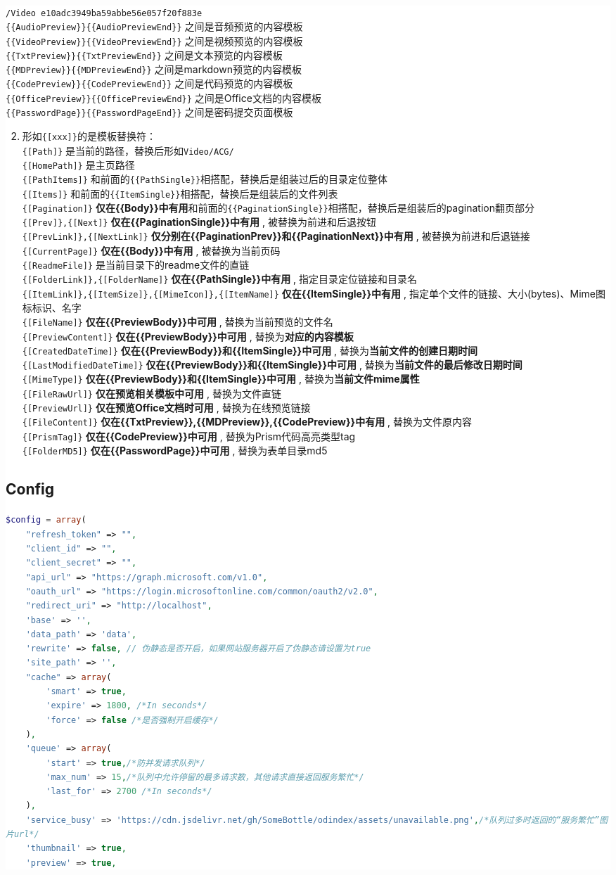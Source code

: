 ```/Video e10adc3949ba59abbe56e057f20f883e```  
    ```{{AudioPreview}}{{AudioPreviewEnd}}``` 之间是音频预览的内容模板  
    ```{{VideoPreview}}{{VideoPreviewEnd}}``` 之间是视频预览的内容模板  
    ```{{TxtPreview}}{{TxtPreviewEnd}}``` 之间是文本预览的内容模板  
    ```{{MDPreview}}{{MDPreviewEnd}}``` 之间是markdown预览的内容模板  
    ```{{CodePreview}}{{CodePreviewEnd}}``` 之间是代码预览的内容模板  
    ```{{OfficePreview}}{{OfficePreviewEnd}}``` 之间是Office文档的内容模板  
    ```{{PasswordPage}}{{PasswordPageEnd}}``` 之间是密码提交页面模板  

2. 形如```{[xxx]}```的是模板替换符：  
    ```{[Path]}``` 是当前的路径，替换后形如```Video/ACG/```  
    ```{[HomePath]}``` 是主页路径  
    ```{[PathItems]}``` 和前面的```{{PathSingle}}```相搭配，替换后是组装过后的目录定位整体  
    ```{[Items]}``` 和前面的```{{ItemSingle}}```相搭配，替换后是组装后的文件列表  
    ```{[Pagination]}``` **仅在{{Body}}中有用**和前面的```{{PaginationSingle}}```相搭配，替换后是组装后的pagination翻页部分  
    ```{[Prev]},{[Next]}``` **仅在{{PaginationSingle}}中有用** , 被替换为前进和后退按钮    
    ```{[PrevLink]},{[NextLink]}``` **仅分别在{{PaginationPrev}}和{{PaginationNext}}中有用** , 被替换为前进和后退链接   
    ```{[CurrentPage]}``` **仅在{{Body}}中有用** , 被替换为当前页码    
    ```{[ReadmeFile]}``` 是当前目录下的readme文件的直链  
    ```{[FolderLink]},{[FolderName]}``` **仅在{{PathSingle}}中有用** , 指定目录定位链接和目录名  
    ```{[ItemLink]},{[ItemSize]},{[MimeIcon]},{[ItemName]}``` **仅在{{ItemSingle}}中有用** , 指定单个文件的链接、大小(bytes)、Mime图标标识、名字  
    ```{[FileName]}``` **仅在{{PreviewBody}}中可用** , 替换为当前预览的文件名  
    ```{[PreviewContent]}```  **仅在{{PreviewBody}}中可用** , 替换为**对应的内容模板**  
    ```{[CreatedDateTime]}``` **仅在{{PreviewBody}}和{{ItemSingle}}中可用** , 替换为**当前文件的创建日期时间**  
    ```{[LastModifiedDateTime]}``` **仅在{{PreviewBody}}和{{ItemSingle}}中可用** , 替换为**当前文件的最后修改日期时间**  
    ```{[MimeType]}``` **仅在{{PreviewBody}}和{{ItemSingle}}中可用** , 替换为**当前文件mime属性**  
    ```{[FileRawUrl]}``` **仅在预览相关模板中可用** , 替换为文件直链  
    ```{[PreviewUrl]}``` **仅在预览Office文档时可用** , 替换为在线预览链接  
    ```{[FileContent]}``` **仅在{{TxtPreview}},{{MDPreview}},{{CodePreview}}中有用** , 替换为文件原内容  
    ```{[PrismTag]}``` **仅在{{CodePreview}}中可用** , 替换为Prism代码高亮类型tag  
    ```{[FolderMD5]}``` **仅在{{PasswordPage}}中可用** , 替换为表单目录md5  


## Config  

```php
$config = array(
	"refresh_token" => "",
	"client_id" => "",
	"client_secret" => "",
	"api_url" => "https://graph.microsoft.com/v1.0",
	"oauth_url" => "https://login.microsoftonline.com/common/oauth2/v2.0",
	"redirect_uri" => "http://localhost",
	'base' => '',
	'data_path' => 'data',
	'rewrite' => false, // 伪静态是否开启，如果网站服务器开启了伪静态请设置为true
	'site_path' => '',
	"cache" => array(
		'smart' => true,
		'expire' => 1800, /*In seconds*/
		'force' => false /*是否强制开启缓存*/
	),
	'queue' => array(
		'start' => true,/*防并发请求队列*/
		'max_num' => 15,/*队列中允许停留的最多请求数，其他请求直接返回服务繁忙*/
		'last_for' => 2700 /*In seconds*/
	),
	'service_busy' => 'https://cdn.jsdelivr.net/gh/SomeBottle/odindex/assets/unavailable.png',/*队列过多时返回的“服务繁忙”图片url*/
	'thumbnail' => true,
	'preview' => true,
```